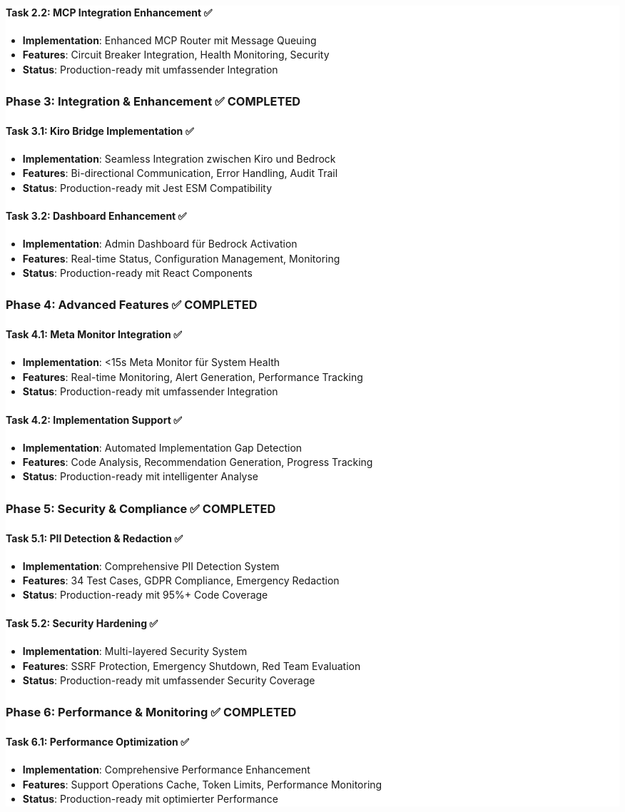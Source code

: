 #### Task 2.2: MCP Integration Enhancement ✅

- **Implementation**: Enhanced MCP Router mit Message Queuing
- **Features**: Circuit Breaker Integration, Health Monitoring, Security
- **Status**: Production-ready mit umfassender Integration

### Phase 3: Integration & Enhancement ✅ COMPLETED

#### Task 3.1: Kiro Bridge Implementation ✅

- **Implementation**: Seamless Integration zwischen Kiro und Bedrock
- **Features**: Bi-directional Communication, Error Handling, Audit Trail
- **Status**: Production-ready mit Jest ESM Compatibility

#### Task 3.2: Dashboard Enhancement ✅

- **Implementation**: Admin Dashboard für Bedrock Activation
- **Features**: Real-time Status, Configuration Management, Monitoring
- **Status**: Production-ready mit React Components

### Phase 4: Advanced Features ✅ COMPLETED

#### Task 4.1: Meta Monitor Integration ✅

- **Implementation**: <15s Meta Monitor für System Health
- **Features**: Real-time Monitoring, Alert Generation, Performance Tracking
- **Status**: Production-ready mit umfassender Integration

#### Task 4.2: Implementation Support ✅

- **Implementation**: Automated Implementation Gap Detection
- **Features**: Code Analysis, Recommendation Generation, Progress Tracking
- **Status**: Production-ready mit intelligenter Analyse

### Phase 5: Security & Compliance ✅ COMPLETED

#### Task 5.1: PII Detection & Redaction ✅

- **Implementation**: Comprehensive PII Detection System
- **Features**: 34 Test Cases, GDPR Compliance, Emergency Redaction
- **Status**: Production-ready mit 95%+ Code Coverage

#### Task 5.2: Security Hardening ✅

- **Implementation**: Multi-layered Security System
- **Features**: SSRF Protection, Emergency Shutdown, Red Team Evaluation
- **Status**: Production-ready mit umfassender Security Coverage

### Phase 6: Performance & Monitoring ✅ COMPLETED

#### Task 6.1: Performance Optimization ✅

- **Implementation**: Comprehensive Performance Enhancement
- **Features**: Support Operations Cache, Token Limits, Performance Monitoring
- **Status**: Production-ready mit optimierter Performance
